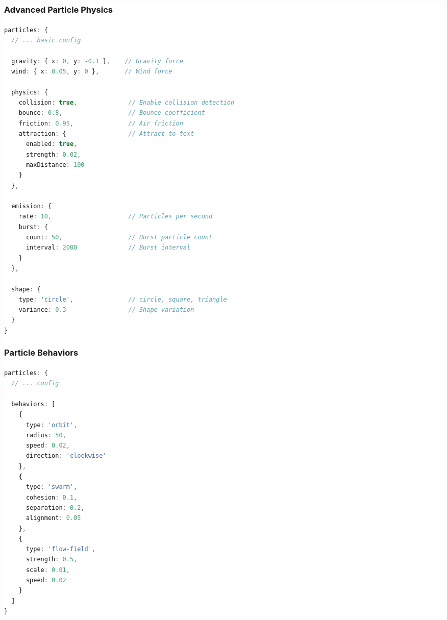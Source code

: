 ### Advanced Particle Physics

```typescript
particles: {
  // ... basic config
  
  gravity: { x: 0, y: -0.1 },    // Gravity force
  wind: { x: 0.05, y: 0 },       // Wind force
  
  physics: {
    collision: true,              // Enable collision detection
    bounce: 0.8,                  // Bounce coefficient
    friction: 0.95,               // Air friction
    attraction: {                 // Attract to text
      enabled: true,
      strength: 0.02,
      maxDistance: 100
    }
  },
  
  emission: {
    rate: 10,                     // Particles per second
    burst: {
      count: 50,                  // Burst particle count
      interval: 2000              // Burst interval
    }
  },
  
  shape: {
    type: 'circle',               // circle, square, triangle
    variance: 0.3                 // Shape variation
  }
}
```

### Particle Behaviors

```typescript
particles: {
  // ... config
  
  behaviors: [
    {
      type: 'orbit',
      radius: 50,
      speed: 0.02,
      direction: 'clockwise'
    },
    {
      type: 'swarm',
      cohesion: 0.1,
      separation: 0.2,
      alignment: 0.05
    },
    {
      type: 'flow-field',
      strength: 0.5,
      scale: 0.01,
      speed: 0.02
    }
  ]
}
```

